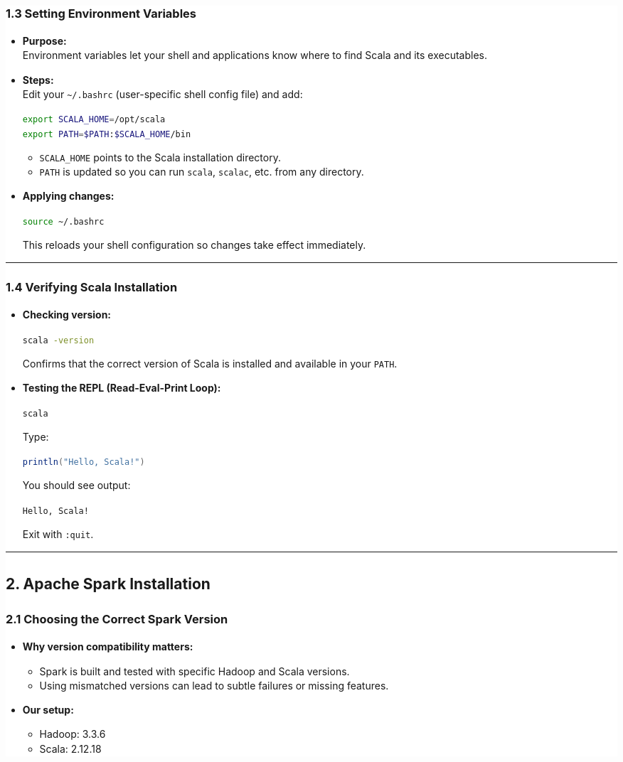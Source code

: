 ### 1.3 Setting Environment Variables

- **Purpose:**  
  Environment variables let your shell and applications know where to find Scala and its executables.

- **Steps:**  
  Edit your `~/.bashrc` (user-specific shell config file) and add:
  ```sh
  export SCALA_HOME=/opt/scala
  export PATH=$PATH:$SCALA_HOME/bin
  ```
    - `SCALA_HOME` points to the Scala installation directory.
    - `PATH` is updated so you can run `scala`, `scalac`, etc. from any directory.

- **Applying changes:**
  ```sh
  source ~/.bashrc
  ```
  This reloads your shell configuration so changes take effect immediately.

---

### 1.4 Verifying Scala Installation

- **Checking version:**
  ```sh
  scala -version
  ```
  Confirms that the correct version of Scala is installed and available in your `PATH`.

- **Testing the REPL (Read-Eval-Print Loop):**
  ```sh
  scala
  ```
  Type:
  ```scala
  println("Hello, Scala!")
  ```
  You should see output:
  ```
  Hello, Scala!
  ```
  Exit with `:quit`.

---

## 2. Apache Spark Installation

### 2.1 Choosing the Correct Spark Version

- **Why version compatibility matters:**
    - Spark is built and tested with specific Hadoop and Scala versions.
    - Using mismatched versions can lead to subtle failures or missing features.

- **Our setup:**
    - Hadoop: 3.3.6
    - Scala: 2.12.18
